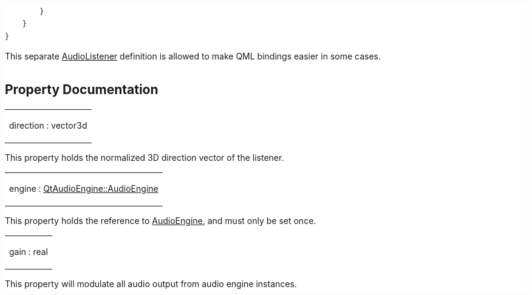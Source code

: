 ``` qml
        }
    }
}
```

This separate [AudioListener](index.html) definition is allowed to make QML bindings easier in some cases.

Property Documentation
----------------------

<table>
<colgroup>
<col width="100%" />
</colgroup>
<tbody>
<tr class="odd">
<td><p><span id="direction-prop"></span><span class="name">direction</span> : <span class="type">vector3d</span></p></td>
</tr>
</tbody>
</table>

This property holds the normalized 3D direction vector of the listener.

<table>
<colgroup>
<col width="100%" />
</colgroup>
<tbody>
<tr class="odd">
<td><p><span id="engine-prop"></span><span class="name">engine</span> : <span class="type"><a href="../QtAudioEngine.AudioEngine/index.html">QtAudioEngine::AudioEngine</a></span></p></td>
</tr>
</tbody>
</table>

This property holds the reference to [AudioEngine](../QtAudioEngine.AudioEngine/index.html), and must only be set once.

<table>
<colgroup>
<col width="100%" />
</colgroup>
<tbody>
<tr class="odd">
<td><p><span id="gain-prop"></span><span class="name">gain</span> : <span class="type">real</span></p></td>
</tr>
</tbody>
</table>

This property will modulate all audio output from audio engine instances.
